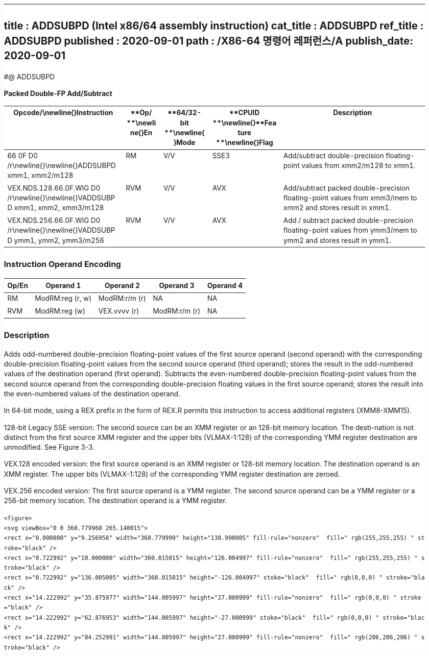 ----------------------------
title : ADDSUBPD (Intel x86/64 assembly instruction)
cat_title : ADDSUBPD
ref_title : ADDSUBPD
published : 2020-09-01
path : /X86-64 명령어 레퍼런스/A
publish_date: 2020-09-01
----------------------------
#@ ADDSUBPD

**Packed Double-FP Add/Subtract**

|**Opcode/**\newline{}**Instruction**|**Op/ **\newline{}**En**|**64/32-bit **\newline{}**Mode**|**CPUID **\newline{}**Feature **\newline{}**Flag**|**Description**|
|------------------------------------|------------------------|--------------------------------|--------------------------------------------------|---------------|
|66 0F D0 /r\newline{}\newline{}ADDSUBPD xmm1, xmm2/m128|RM|V/V|SSE3|Add/subtract double-precision floating-point values from xmm2/m128 to xmm1.|
|VEX.NDS.128.66.0F.WIG D0 /r\newline{}\newline{}VADDSUBPD xmm1, xmm2, xmm3/m128|RVM|V/V|AVX|Add/subtract packed double-precision floating-point values from xmm3/mem to xmm2 and stores result in xmm1.|
|VEX.NDS.256.66.0F.WIG D0 /r\newline{}\newline{}VADDSUBPD ymm1, ymm2, ymm3/m256|RVM|V/V|AVX|Add / subtract packed double-precision floating-point values from ymm3/mem to ymm2 and stores result in ymm1.|
### Instruction Operand Encoding


|Op/En|Operand 1|Operand 2|Operand 3|Operand 4|
|-----|---------|---------|---------|---------|
|RM|ModRM:reg (r, w)|ModRM:r/m (r)|NA|NA|
|RVM|ModRM:reg (w)|VEX.vvvv (r)|ModRM:r/m (r)|NA|
### Description


Adds odd-numbered double-precision floating-point values of the first source operand (second operand) with the corresponding double-precision floating-point values from the second source operand (third operand); stores the result in the odd-numbered values of the destination operand (first operand). Subtracts the even-numbered double-precision floating-point values from the second source operand from the corresponding double-precision floating values in the first source operand; stores the result into the even-numbered values of the destination operand. 

In 64-bit mode, using a REX prefix in the form of REX.R permits this instruction to access additional registers (XMM8-XMM15).

128-bit Legacy SSE version: The second source can be an XMM register or an 128-bit memory location. The desti-nation is not distinct from the first source XMM register and the upper bits (VLMAX-1:128) of the corresponding YMM register destination are unmodified. See Figure 3-3.

VEX.128 encoded version: the first source operand is an XMM register or 128-bit memory location. The destination operand is an XMM register. The upper bits (VLMAX-1:128) of the corresponding YMM register destination are zeroed.

VEX.256 encoded version: The first source operand is a YMM register. The second source operand can be a YMM register or a 256-bit memory location. The destination operand is a YMM register. 

```embed
<figure>
<svg viewBox="0 0 360.779968 265.140015">
<rect x="0.000000" y="9.256958" width="360.779999" height="138.990005" fill-rule="nonzero"  fill=" rgb(255,255,255) " stroke="black" />
<rect x="0.722992" y="10.000000" width="360.015015" height="126.004997" fill-rule="nonzero"  fill=" rgb(255,255,255) " stroke="black" />
<rect x="0.722992" y="136.005005" width="360.015015" height="-126.004997" stoke="black"  fill=" rgb(0,0,0) " stroke="black" />
<rect x="14.222992" y="35.875977" width="144.005997" height="27.000999" fill-rule="nonzero"  fill=" rgb(0,0,0) " stroke="black" />
<rect x="14.222992" y="62.876953" width="144.005997" height="-27.000999" stoke="black"  fill=" rgb(0,0,0) " stroke="black" />
<rect x="14.222992" y="84.252991" width="144.005997" height="27.000999" fill-rule="nonzero"  fill=" rgb(206,206,206) " stroke="black" />
```